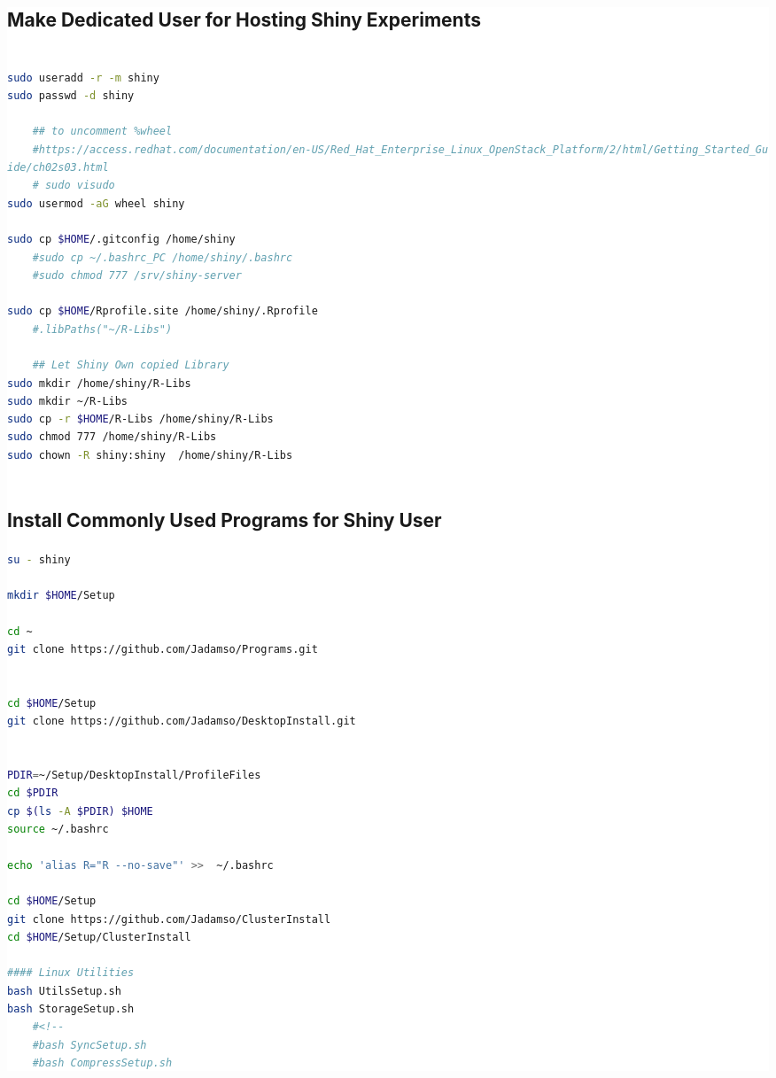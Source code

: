 ## Make Dedicated User for Hosting Shiny Experiments

```bash 

sudo useradd -r -m shiny
sudo passwd -d shiny

    ## to uncomment %wheel
    #https://access.redhat.com/documentation/en-US/Red_Hat_Enterprise_Linux_OpenStack_Platform/2/html/Getting_Started_Guide/ch02s03.html
    # sudo visudo
sudo usermod -aG wheel shiny

sudo cp $HOME/.gitconfig /home/shiny
    #sudo cp ~/.bashrc_PC /home/shiny/.bashrc
    #sudo chmod 777 /srv/shiny-server

sudo cp $HOME/Rprofile.site /home/shiny/.Rprofile
    #.libPaths("~/R-Libs")

    ## Let Shiny Own copied Library
sudo mkdir /home/shiny/R-Libs
sudo mkdir ~/R-Libs
sudo cp -r $HOME/R-Libs /home/shiny/R-Libs
sudo chmod 777 /home/shiny/R-Libs
sudo chown -R shiny:shiny  /home/shiny/R-Libs
    
```



## Install Commonly Used Programs for Shiny User




```bash
su - shiny

mkdir $HOME/Setup

cd ~
git clone https://github.com/Jadamso/Programs.git


cd $HOME/Setup
git clone https://github.com/Jadamso/DesktopInstall.git


PDIR=~/Setup/DesktopInstall/ProfileFiles
cd $PDIR
cp $(ls -A $PDIR) $HOME
source ~/.bashrc

echo 'alias R="R --no-save"' >>  ~/.bashrc

cd $HOME/Setup
git clone https://github.com/Jadamso/ClusterInstall
cd $HOME/Setup/ClusterInstall

#### Linux Utilities
bash UtilsSetup.sh
bash StorageSetup.sh
    #<!--
    #bash SyncSetup.sh
    #bash CompressSetup.sh
```